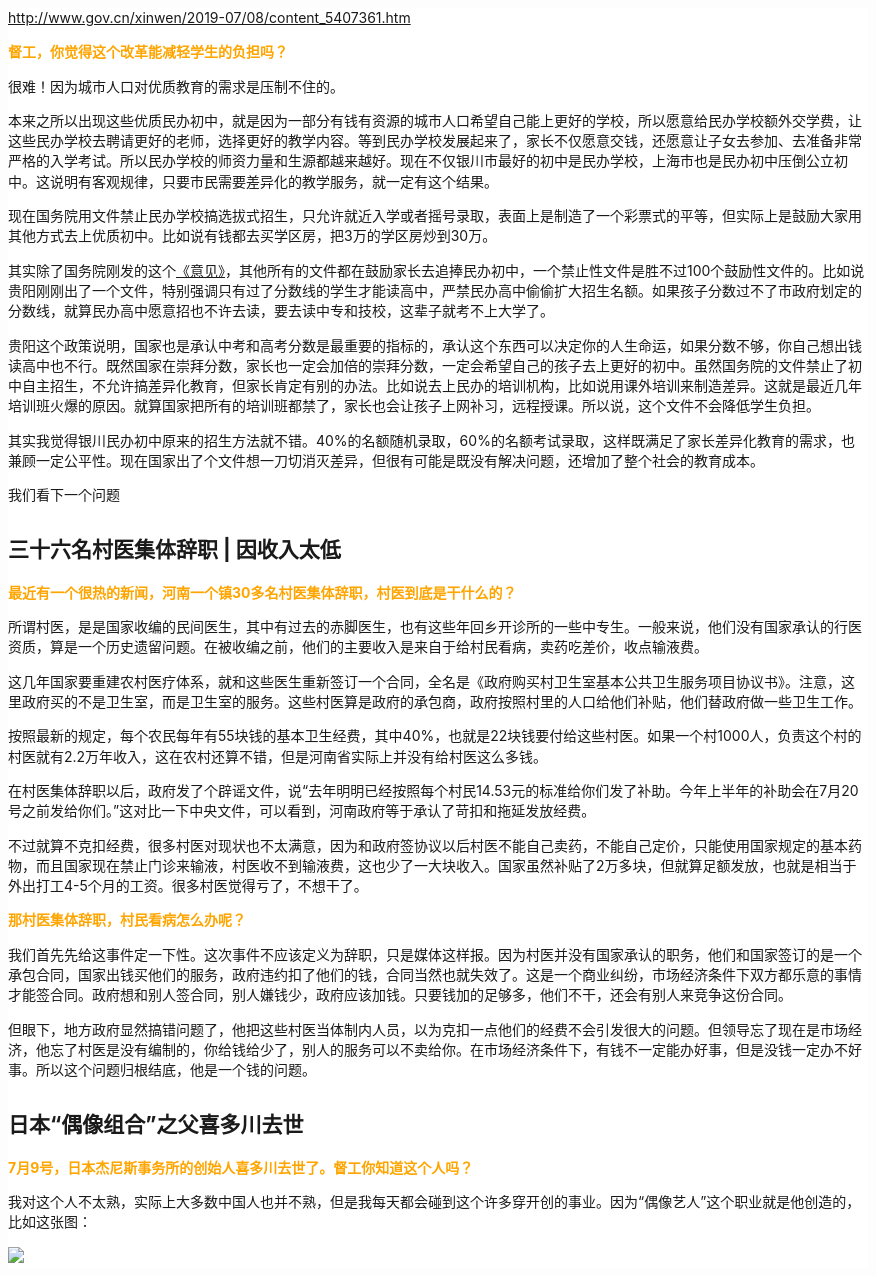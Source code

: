 http://www.gov.cn/xinwen/2019-07/08/content_5407361.htm

**<font color='orange'>督工，你觉得这个改革能减轻学生的负担吗？</font>**

很难！因为城市人口对优质教育的需求是压制不住的。

本来之所以出现这些优质民办初中，就是因为一部分有钱有资源的城市人口希望自己能上更好的学校，所以愿意给民办学校额外交学费，让这些民办学校去聘请更好的老师，选择更好的教学内容。等到民办学校发展起来了，家长不仅愿意交钱，还愿意让子女去参加、去准备非常严格的入学考试。所以民办学校的师资力量和生源都越来越好。现在不仅银川市最好的初中是民办学校，上海市也是民办初中压倒公立初中。这说明有客观规律，只要市民需要差异化的教学服务，就一定有这个结果。

现在国务院用文件禁止民办学校搞选拔式招生，只允许就近入学或者摇号录取，表面上是制造了一个彩票式的平等，但实际上是鼓励大家用其他方式去上优质初中。比如说有钱都去买学区房，把3万的学区房炒到30万。

其实除了国务院刚发的这个[《意见》](./_doc/1-2.md)，其他所有的文件都在鼓励家长去追捧民办初中，一个禁止性文件是胜不过100个鼓励性文件的。比如说贵阳刚刚出了一个文件，特别强调只有过了分数线的学生才能读高中，严禁民办高中偷偷扩大招生名额。如果孩子分数过不了市政府划定的分数线，就算民办高中愿意招也不许去读，要去读中专和技校，这辈子就考不上大学了。

贵阳这个政策说明，国家也是承认中考和高考分数是最重要的指标的，承认这个东西可以决定你的人生命运，如果分数不够，你自己想出钱读高中也不行。既然国家在崇拜分数，家长也一定会加倍的崇拜分数，一定会希望自己的孩子去上更好的初中。虽然国务院的文件禁止了初中自主招生，不允许搞差异化教育，但家长肯定有别的办法。比如说去上民办的培训机构，比如说用课外培训来制造差异。这就是最近几年培训班火爆的原因。就算国家把所有的培训班都禁了，家长也会让孩子上网补习，远程授课。所以说，这个文件不会降低学生负担。

其实我觉得银川民办初中原来的招生方法就不错。40%的名额随机录取，60%的名额考试录取，这样既满足了家长差异化教育的需求，也兼顾一定公平性。现在国家出了个文件想一刀切消灭差异，但很有可能是既没有解决问题，还增加了整个社会的教育成本。

我们看下一个问题

## 三十六名村医集体辞职 | 因收入太低

**<font color='orange'>最近有一个很热的新闻，河南一个镇30多名村医集体辞职，村医到底是干什么的？</font>**

所谓村医，是是国家收编的民间医生，其中有过去的赤脚医生，也有这些年回乡开诊所的一些中专生。一般来说，他们没有国家承认的行医资质，算是一个历史遗留问题。在被收编之前，他们的主要收入是来自于给村民看病，卖药吃差价，收点输液费。

这几年国家要重建农村医疗体系，就和这些医生重新签订一个合同，全名是《政府购买村卫生室基本公共卫生服务项目协议书》。注意，这里政府买的不是卫生室，而是卫生室的服务。这些村医算是政府的承包商，政府按照村里的人口给他们补贴，他们替政府做一些卫生工作。

按照最新的规定，每个农民每年有55块钱的基本卫生经费，其中40%，也就是22块钱要付给这些村医。如果一个村1000人，负责这个村的村医就有2.2万年收入，这在农村还算不错，但是河南省实际上并没有给村医这么多钱。

在村医集体辞职以后，政府发了个辟谣文件，说“去年明明已经按照每个村民14.53元的标准给你们发了补助。今年上半年的补助会在7月20号之前发给你们。”这对比一下中央文件，可以看到，河南政府等于承认了苛扣和拖延发放经费。

不过就算不克扣经费，很多村医对现状也不太满意，因为和政府签协议以后村医不能自己卖药，不能自己定价，只能使用国家规定的基本药物，而且国家现在禁止门诊来输液，村医收不到输液费，这也少了一大块收入。国家虽然补贴了2万多块，但就算足额发放，也就是相当于外出打工4-5个月的工资。很多村医觉得亏了，不想干了。

**<font color='orange'>那村医集体辞职，村民看病怎么办呢？</font>**

我们首先先给这事件定一下性。这次事件不应该定义为辞职，只是媒体这样报。因为村医并没有国家承认的职务，他们和国家签订的是一个承包合同，国家出钱买他们的服务，政府违约扣了他们的钱，合同当然也就失效了。这是一个商业纠纷，市场经济条件下双方都乐意的事情才能签合同。政府想和别人签合同，别人嫌钱少，政府应该加钱。只要钱加的足够多，他们不干，还会有别人来竞争这份合同。

但眼下，地方政府显然搞错问题了，他把这些村医当体制内人员，以为克扣一点他们的经费不会引发很大的问题。但领导忘了现在是市场经济，他忘了村医是没有编制的，你给钱给少了，别人的服务可以不卖给你。在市场经济条件下，有钱不一定能办好事，但是没钱一定办不好事。所以这个问题归根结底，他是一个钱的问题。

## 日本“偶像组合”之父喜多川去世

**<font color='orange'>7月9号，日本杰尼斯事务所的创始人喜多川去世了。督工你知道这个人吗？</font>**

我对这个人不太熟，实际上大多数中国人也并不熟，但是我每天都会碰到这个许多穿开创的事业。因为“偶像艺人”这个职业就是他创造的，比如这张图：

![](https://s2.loli.net/2022/11/04/739QhxCvO5brpzs.jpg)

